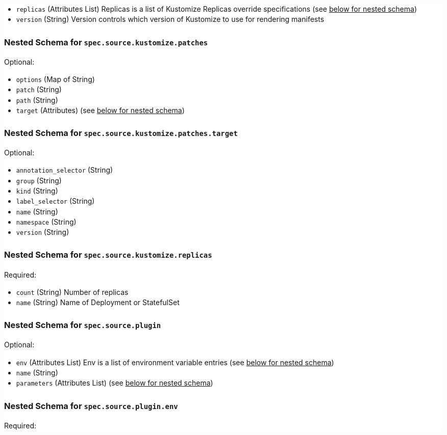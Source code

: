 - `replicas` (Attributes List) Replicas is a list of Kustomize Replicas override specifications (see [below for nested schema](#nestedatt--spec--source--kustomize--replicas))
- `version` (String) Version controls which version of Kustomize to use for rendering manifests

<a id="nestedatt--spec--source--kustomize--patches"></a>
### Nested Schema for `spec.source.kustomize.patches`

Optional:

- `options` (Map of String)
- `patch` (String)
- `path` (String)
- `target` (Attributes) (see [below for nested schema](#nestedatt--spec--source--kustomize--patches--target))

<a id="nestedatt--spec--source--kustomize--patches--target"></a>
### Nested Schema for `spec.source.kustomize.patches.target`

Optional:

- `annotation_selector` (String)
- `group` (String)
- `kind` (String)
- `label_selector` (String)
- `name` (String)
- `namespace` (String)
- `version` (String)



<a id="nestedatt--spec--source--kustomize--replicas"></a>
### Nested Schema for `spec.source.kustomize.replicas`

Required:

- `count` (String) Number of replicas
- `name` (String) Name of Deployment or StatefulSet



<a id="nestedatt--spec--source--plugin"></a>
### Nested Schema for `spec.source.plugin`

Optional:

- `env` (Attributes List) Env is a list of environment variable entries (see [below for nested schema](#nestedatt--spec--source--plugin--env))
- `name` (String)
- `parameters` (Attributes List) (see [below for nested schema](#nestedatt--spec--source--plugin--parameters))

<a id="nestedatt--spec--source--plugin--env"></a>
### Nested Schema for `spec.source.plugin.env`

Required:
